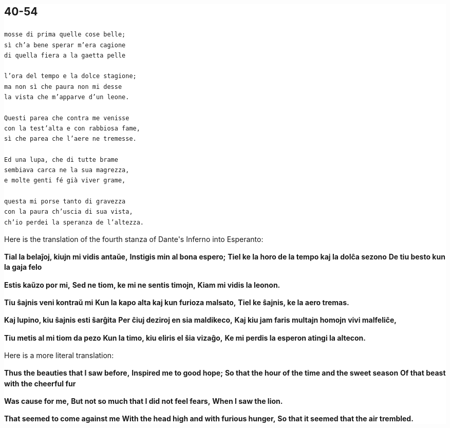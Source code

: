 ## 40-54

    mosse di prima quelle cose belle;
    sì ch’a bene sperar m’era cagione
    di quella fiera a la gaetta pelle
    
    l’ora del tempo e la dolce stagione;
    ma non sì che paura non mi desse
    la vista che m’apparve d’un leone.
    
    Questi parea che contra me venisse
    con la test’alta e con rabbiosa fame,
    sì che parea che l’aere ne tremesse.
    
    Ed una lupa, che di tutte brame
    sembiava carca ne la sua magrezza,
    e molte genti fé già viver grame,
    
    questa mi porse tanto di gravezza
    con la paura ch’uscia di sua vista,
    ch’io perdei la speranza de l’altezza.

Here is the translation of the fourth stanza of Dante's Inferno into Esperanto:

**Tial la belaĵoj, kiujn mi vidis antaŭe,**
**Instigis min al bona espero;**
**Tiel ke la horo de la tempo kaj la dolĉa sezono**
**De tiu besto kun la gaja felo**

**Estis kaŭzo por mi,**
**Sed ne tiom, ke mi ne sentis timojn,**
**Kiam mi vidis la leonon.**

**Tiu ŝajnis veni kontraŭ mi**
**Kun la kapo alta kaj kun furioza malsato,**
**Tiel ke ŝajnis, ke la aero tremas.**

**Kaj lupino, kiu ŝajnis esti ŝarĝita**
**Per ĉiuj deziroj en sia maldikeco,**
**Kaj kiu jam faris multajn homojn vivi malfeliĉe,**

**Tiu metis al mi tiom da pezo**
**Kun la timo, kiu eliris el ŝia vizaĝo,**
**Ke mi perdis la esperon atingi la altecon.**

Here is a more literal translation:

**Thus the beauties that I saw before,**
**Inspired me to good hope;**
**So that the hour of the time and the sweet season**
**Of that beast with the cheerful fur**

**Was cause for me,**
**But not so much that I did not feel fears,**
**When I saw the lion.**

**That seemed to come against me**
**With the head high and with furious hunger,**
**So that it seemed that the air trembled.**
